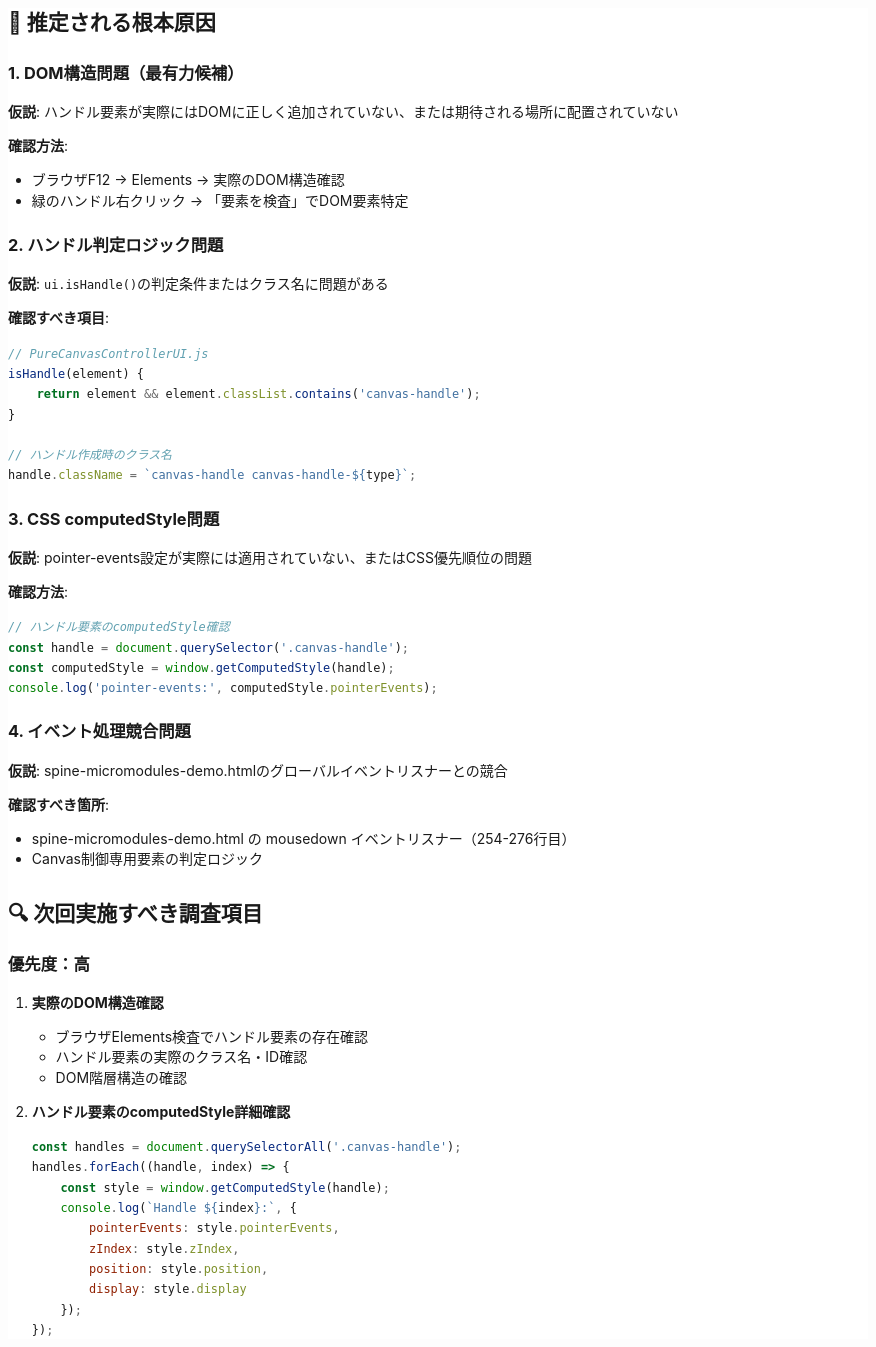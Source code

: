 ## 🎯 推定される根本原因

### 1. DOM構造問題（最有力候補）
**仮説**: ハンドル要素が実際にはDOMに正しく追加されていない、または期待される場所に配置されていない

**確認方法**: 
- ブラウザF12 → Elements → 実際のDOM構造確認
- 緑のハンドル右クリック → 「要素を検査」でDOM要素特定

### 2. ハンドル判定ロジック問題
**仮説**: `ui.isHandle()`の判定条件またはクラス名に問題がある

**確認すべき項目**:
```javascript
// PureCanvasControllerUI.js
isHandle(element) {
    return element && element.classList.contains('canvas-handle');
}

// ハンドル作成時のクラス名
handle.className = `canvas-handle canvas-handle-${type}`;
```

### 3. CSS computedStyle問題  
**仮説**: pointer-events設定が実際には適用されていない、またはCSS優先順位の問題

**確認方法**:
```javascript
// ハンドル要素のcomputedStyle確認
const handle = document.querySelector('.canvas-handle');
const computedStyle = window.getComputedStyle(handle);
console.log('pointer-events:', computedStyle.pointerEvents);
```

### 4. イベント処理競合問題
**仮説**: spine-micromodules-demo.htmlのグローバルイベントリスナーとの競合

**確認すべき箇所**:
- spine-micromodules-demo.html の mousedown イベントリスナー（254-276行目）
- Canvas制御専用要素の判定ロジック

## 🔍 次回実施すべき調査項目

### 優先度：高
1. **実際のDOM構造確認**
   - ブラウザElements検査でハンドル要素の存在確認
   - ハンドル要素の実際のクラス名・ID確認
   - DOM階層構造の確認

2. **ハンドル要素のcomputedStyle詳細確認**
   ```javascript
   const handles = document.querySelectorAll('.canvas-handle');
   handles.forEach((handle, index) => {
       const style = window.getComputedStyle(handle);
       console.log(`Handle ${index}:`, {
           pointerEvents: style.pointerEvents,
           zIndex: style.zIndex,
           position: style.position,
           display: style.display
       });
   });
   ```
